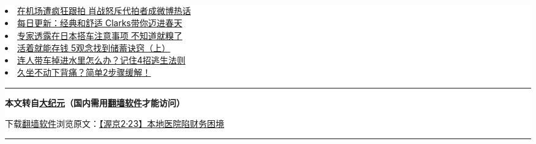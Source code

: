 <li><a href="https://github.com/19920513/djy/blob/master/gb/24/2/22/n14186808.md#1">在机场遭疯狂跟拍 肖战怒斥代拍者成微博热话</a></li>
<li><a href="https://github.com/19920513/djy/blob/master/gb/23/11/21/n14121397.md#1">每日更新：经典和舒适 Clarks带你迈进春天</a></li>
<li><a href="https://github.com/19920513/djy/blob/master/gb/24/2/23/n14187291.md#1">专家透露在日本搭车注意事项 不知道就糗了</a></li>
<li><a href="https://github.com/19920513/djy/blob/master/gb/24/2/21/n14185424.md#1">活着就能存钱 5观念找到储蓄诀窍（上）</a></li>
<li><a href="https://github.com/19920513/djy/blob/master/gb/24/2/21/n14185817.md#1">连人带车掉进水里怎么办？记住4招逃生法则</a></li>
<li><a href="https://github.com/19920513/djy/blob/master/gb/24/2/18/n14183283.md#1">久坐不动下背痛？简单2步骤缓解！</a></li>
<hr>
<strong>本文转自<a href="https://www.epochtimes.com">大纪元</a>（国内需用<a href="https://github.com/19920513/www/blob/master/README.md#8">翻墙软件</a>才能访问）</strong><p>下载<a href="https://github.com/19920513/www/blob/master/README.md#8">翻墙软件</a>浏览原文：<a href="https://www.epochtimes.com/gb/24/2/24/n14188200.htm">【渥京2·23】本地医院陷财务困境</a></p><hr>